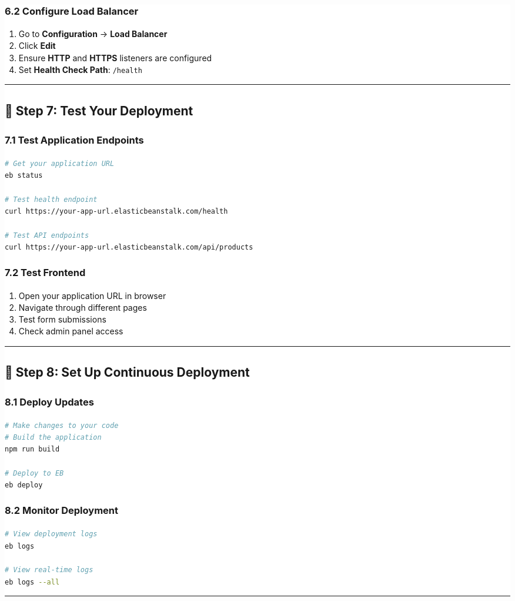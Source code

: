 ### 6.2 Configure Load Balancer
1. Go to **Configuration** → **Load Balancer**
2. Click **Edit**
3. Ensure **HTTP** and **HTTPS** listeners are configured
4. Set **Health Check Path**: `/health`

---

## 🎯 Step 7: Test Your Deployment

### 7.1 Test Application Endpoints
```bash
# Get your application URL
eb status

# Test health endpoint
curl https://your-app-url.elasticbeanstalk.com/health

# Test API endpoints
curl https://your-app-url.elasticbeanstalk.com/api/products
```

### 7.2 Test Frontend
1. Open your application URL in browser
2. Navigate through different pages
3. Test form submissions
4. Check admin panel access

---

## 🔄 Step 8: Set Up Continuous Deployment

### 8.1 Deploy Updates
```bash
# Make changes to your code
# Build the application
npm run build

# Deploy to EB
eb deploy
```

### 8.2 Monitor Deployment
```bash
# View deployment logs
eb logs

# View real-time logs
eb logs --all
```

---